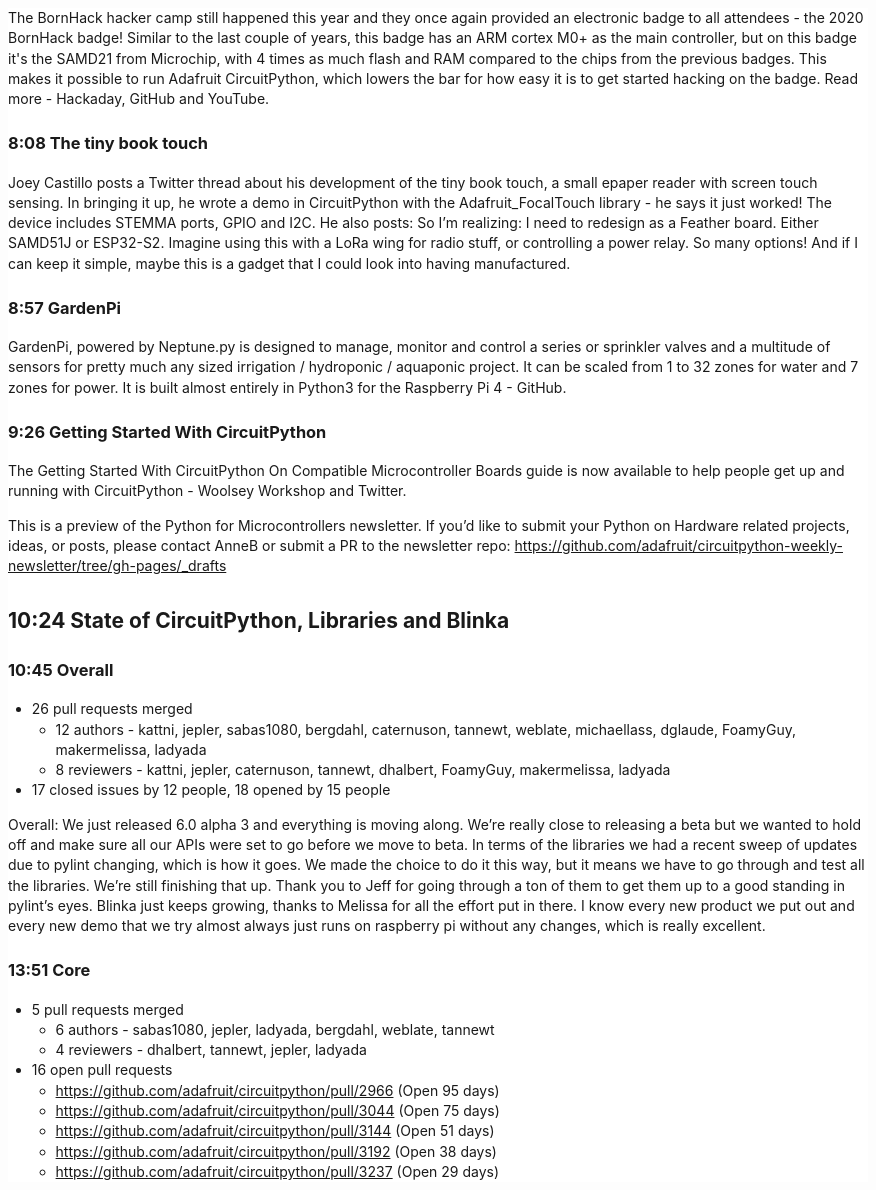 The BornHack hacker camp still happened this year and they once again provided an electronic badge to all attendees - the 2020 BornHack badge!
Similar to the last couple of years, this badge has an ARM cortex M0+ as the main controller, but on this badge it's the SAMD21 from Microchip, with 4 times as much flash and RAM compared to the chips from the previous badges. This makes it possible to run Adafruit CircuitPython, which lowers the bar for how easy it is to get started hacking on the badge.
Read more - Hackaday, GitHub and YouTube.

### 8:08 The tiny book touch

Joey Castillo posts a Twitter thread about his development of the tiny book touch, a small epaper reader with screen touch sensing. In bringing it up, he wrote a demo in CircuitPython with the Adafruit_FocalTouch library - he says it just worked! The device includes STEMMA ports, GPIO and I2C.
He also posts:
So I’m realizing: I need to redesign as a Feather board. Either SAMD51J or ESP32-S2. Imagine using this with a LoRa wing for radio stuff, or controlling a power relay. So many options! And if I can keep it simple, maybe this is a gadget that I could look into having manufactured.

### 8:57  GardenPi 
GardenPi, powered by Neptune.py is designed to manage, monitor and control a series or sprinkler valves and a multitude of sensors for pretty much any sized irrigation / hydroponic / aquaponic project. It can be scaled from 1 to 32 zones for water and 7 zones for power. It is built almost entirely in Python3 for the Raspberry Pi 4 - GitHub.

### 9:26 Getting Started With CircuitPython 
The Getting Started With CircuitPython On Compatible Microcontroller Boards guide is now available to help people get up and running with CircuitPython - Woolsey Workshop and Twitter.


This is a preview of the Python for Microcontrollers newsletter. If you’d like to submit your Python on Hardware related projects, ideas, or posts, please contact AnneB or submit a PR to the newsletter repo: https://github.com/adafruit/circuitpython-weekly-newsletter/tree/gh-pages/_drafts




## 10:24 State of CircuitPython, Libraries and Blinka


### 10:45 Overall
* 26 pull requests merged
  * 12 authors - kattni, jepler, sabas1080, bergdahl, caternuson, tannewt, weblate, michaellass, dglaude, FoamyGuy, makermelissa, ladyada
  * 8 reviewers - kattni, jepler, caternuson, tannewt, dhalbert, FoamyGuy, makermelissa, ladyada
* 17 closed issues by 12 people, 18 opened by 15 people


Overall: We just released 6.0 alpha 3 and everything is moving along.  We’re really close to releasing a beta but we wanted to hold off and make sure all our APIs were set to go before we move to beta.  In terms of the libraries we had a recent sweep of updates due to pylint changing, which is how it goes.  We made the choice to do it this way, but it means we have to go through and test all the libraries.  We’re still finishing that up.  Thank you to Jeff for going through a ton of them to get them up to a good standing in pylint’s eyes.  Blinka just keeps growing, thanks to Melissa for all the effort put in there.  I know every new product we put out and every new demo that we try almost always just runs on raspberry pi without any changes, which is really excellent.
### 13:51 Core
* 5 pull requests merged
  * 6 authors - sabas1080, jepler, ladyada, bergdahl, weblate, tannewt
  * 4 reviewers - dhalbert, tannewt, jepler, ladyada
* 16 open pull requests
  * https://github.com/adafruit/circuitpython/pull/2966 (Open 95 days)
  * https://github.com/adafruit/circuitpython/pull/3044 (Open 75 days)
  * https://github.com/adafruit/circuitpython/pull/3144 (Open 51 days)
  * https://github.com/adafruit/circuitpython/pull/3192 (Open 38 days)
  * https://github.com/adafruit/circuitpython/pull/3237 (Open 29 days)